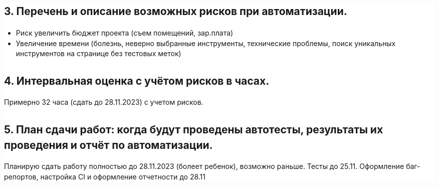 
## 3. Перечень и описание возможных рисков при автоматизации.

 * Риск увеличить бюджет проекта (съем помещений, зар.плата)
 * Увеличение времени (болезнь, неверно выбранные инструменты, технические проблемы, поиск уникальных инструментов на странице без тестовых меток)


## 4. Интервальная оценка с учётом рисков в часах.
 Примерно 32 часа (сдать до 28.11.2023) с учетом рисков.


## 5. План сдачи работ: когда будут проведены автотесты, результаты их проведения и отчёт по автоматизации.
 Планирую сдать работу полностью до 28.11.2023 (болеет ребенок), возможно раньше. Тесты до 25.11. Оформление баг-репортов, настройка CI и оформление отчетности до 28.11